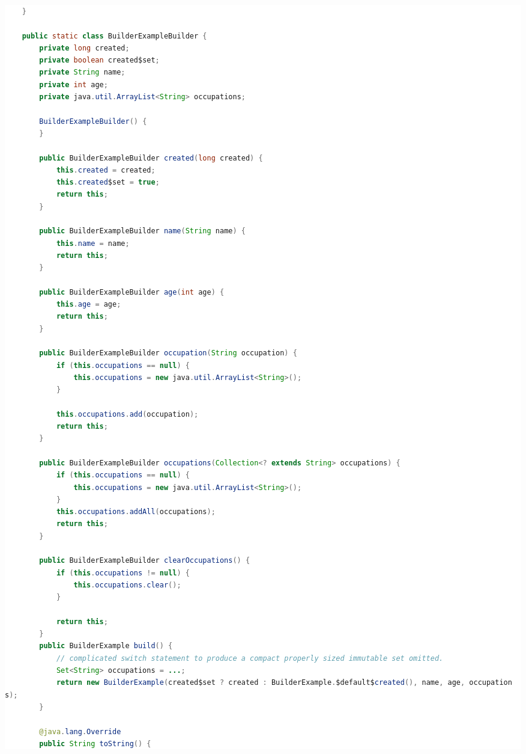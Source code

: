 ```java
    }

    public static class BuilderExampleBuilder {
        private long created;
        private boolean created$set;
        private String name;
        private int age;
        private java.util.ArrayList<String> occupations;

        BuilderExampleBuilder() {
        }

        public BuilderExampleBuilder created(long created) {
            this.created = created;
            this.created$set = true;
            return this;
        }

        public BuilderExampleBuilder name(String name) {
            this.name = name;
            return this;
        }

        public BuilderExampleBuilder age(int age) {
            this.age = age;
            return this;
        }

        public BuilderExampleBuilder occupation(String occupation) {
            if (this.occupations == null) {
                this.occupations = new java.util.ArrayList<String>();
            }

            this.occupations.add(occupation);
            return this;
        }

        public BuilderExampleBuilder occupations(Collection<? extends String> occupations) {
            if (this.occupations == null) {
                this.occupations = new java.util.ArrayList<String>();
            }
            this.occupations.addAll(occupations);
            return this;
        }

        public BuilderExampleBuilder clearOccupations() {
            if (this.occupations != null) {
                this.occupations.clear();
            }

            return this;
        }
        public BuilderExample build() {
            // complicated switch statement to produce a compact properly sized immutable set omitted.
            Set<String> occupations = ...;
            return new BuilderExample(created$set ? created : BuilderExample.$default$created(), name, age, occupations);
        }

        @java.lang.Override
        public String toString() {
```